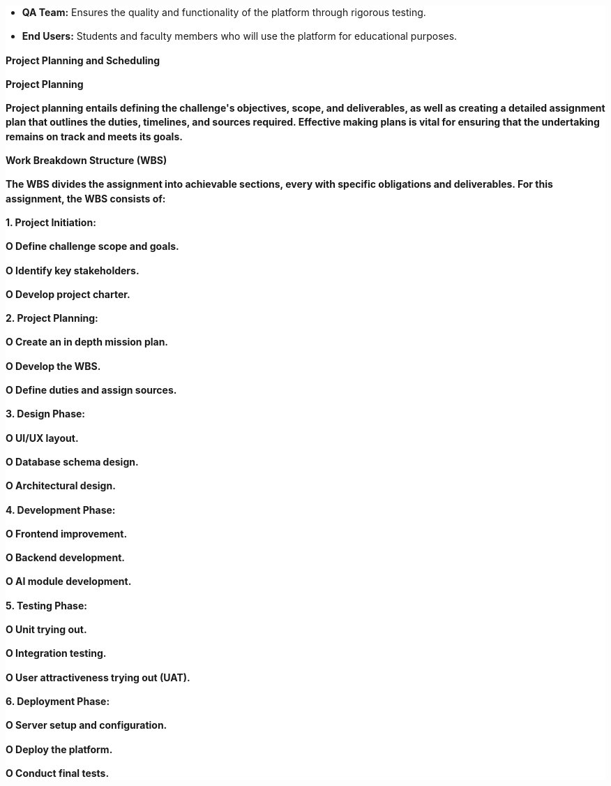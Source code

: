 - **QA Team:** Ensures the quality and functionality of the platform through rigorous testing.

- **End Users:** Students and faculty members who will use the platform for educational purposes.

**Project Planning and Scheduling**

**Project Planning**

**Project planning entails defining the challenge's objectives, scope, and deliverables, as well as creating a detailed assignment plan that outlines the duties, timelines, and sources required. Effective making plans is vital for ensuring that the undertaking remains on track and meets its goals.**

**Work Breakdown Structure (WBS)**

**The WBS divides the assignment into achievable sections, every with specific obligations and deliverables. For this assignment, the WBS consists of:**

**1.	Project Initiation:**

**O	Define challenge scope and goals.**

**O	Identify key stakeholders.**

**O	Develop project charter.**

**2.	Project Planning:**

**O	Create an in depth mission plan.**

**O	Develop the WBS.**

**O	Define duties and assign sources.**

**3.	Design Phase:**

**O	UI/UX layout.**

**O	Database schema design.**

**O	Architectural design.**

**4.	Development Phase:**

**O	Frontend improvement.**

**O	Backend development.**

**O	AI module development.**

**5.	Testing Phase:**

**O	Unit trying out.**

**O	Integration testing.**

**O	User attractiveness trying out (UAT).**

**6.	Deployment Phase:**

**O	Server setup and configuration.**

**O	Deploy the platform.**

**O	Conduct final tests.**
